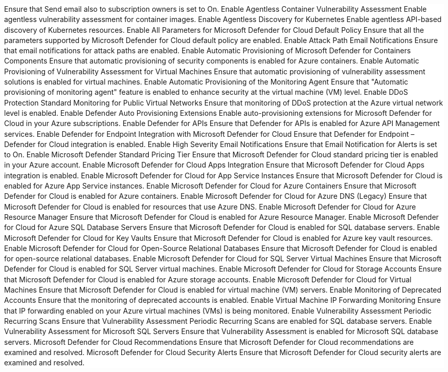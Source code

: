 Ensure that Send email also to subscription owners is set to On.
Enable Agentless Container Vulnerability Assessment
Enable agentless vulnerability assessment for container images.
Enable Agentless Discovery for Kubernetes
Enable agentless API-based discovery of Kubernetes resources.
Enable All Parameters for Microsoft Defender for Cloud Default Policy
Ensure that all the parameters supported by Microsoft Defender for Cloud default policy are enabled.
Enable Attack Path Email Notifications
Ensure that email notifications for attack paths are enabled.
Enable Automatic Provisioning of Microsoft Defender for Containers Components
Ensure that automatic provisioning of security components is enabled for Azure containers.
Enable Automatic Provisioning of Vulnerability Assessment for Virtual Machines
Ensure that automatic provisioning of vulnerability assessment solutions is enabled for virtual machines.
Enable Automatic Provisioning of the Monitoring Agent
Ensure that "Automatic provisioning of monitoring agent" feature is enabled to enhance security at the virtual machine (VM) level.
Enable DDoS Protection Standard Monitoring for Public Virtual Networks
Ensure that monitoring of DDoS protection at the Azure virtual network level is enabled.
Enable Defender Auto Provisioning Extensions
Enable auto-provisioning extensions for Microsoft Defender for Cloud in your Azure subscriptions.
Enable Defender for APIs
Ensure that Defender for APIs is enabled for Azure API Management services.
Enable Defender for Endpoint Integration with Microsoft Defender for Cloud
Ensure that Defender for Endpoint – Defender for Cloud integration is enabled.
Enable High Severity Email Notifications
Ensure that Email Notification for Alerts is set to On.
Enable Microsoft Defender Standard Pricing Tier
Ensure that Microsoft Defender for Cloud standard pricing tier is enabled in your Azure account.
Enable Microsoft Defender for Cloud Apps Integration
Ensure that Microsoft Defender for Cloud Apps integration is enabled.
Enable Microsoft Defender for Cloud for App Service Instances
Ensure that Microsoft Defender for Cloud is enabled for Azure App Service instances.
Enable Microsoft Defender for Cloud for Azure Containers
Ensure that Microsoft Defender for Cloud is enabled for Azure containers.
Enable Microsoft Defender for Cloud for Azure DNS (Legacy)
Ensure that Microsoft Defender for Cloud is enabled for resources that use Azure DNS.
Enable Microsoft Defender for Cloud for Azure Resource Manager
Ensure that Microsoft Defender for Cloud is enabled for Azure Resource Manager.
Enable Microsoft Defender for Cloud for Azure SQL Database Servers
Ensure that Microsoft Defender for Cloud is enabled for SQL database servers.
Enable Microsoft Defender for Cloud for Key Vaults
Ensure that Microsoft Defender for Cloud is enabled for Azure key vault resources.
Enable Microsoft Defender for Cloud for Open-Source Relational Databases
Ensure that Microsoft Defender for Cloud is enabled for open-source relational databases.
Enable Microsoft Defender for Cloud for SQL Server Virtual Machines
Ensure that Microsoft Defender for Cloud is enabled for SQL Server virtual machines.
Enable Microsoft Defender for Cloud for Storage Accounts
Ensure that Microsoft Defender for Cloud is enabled for Azure storage accounts.
Enable Microsoft Defender for Cloud for Virtual Machines
Ensure that Microsoft Defender for Cloud is enabled for virtual machine (VM) servers.
Enable Monitoring of Deprecated Accounts
Ensure that the monitoring of deprecated accounts is enabled.
Enable Virtual Machine IP Forwarding Monitoring
Ensure that IP forwarding enabled on your Azure virtual machines (VMs) is being monitored.
Enable Vulnerability Assessment Periodic Recurring Scans
Ensure that Vulnerability Assessment Periodic Recurring Scans are enabled for SQL database servers.
Enable Vulnerability Assessment for Microsoft SQL Servers
Ensure that Vulnerability Assessment is enabled for Microsoft SQL database servers.
Microsoft Defender for Cloud Recommendations
Ensure that Microsoft Defender for Cloud recommendations are examined and resolved.
Microsoft Defender for Cloud Security Alerts
Ensure that Microsoft Defender for Cloud security alerts are examined and resolved.